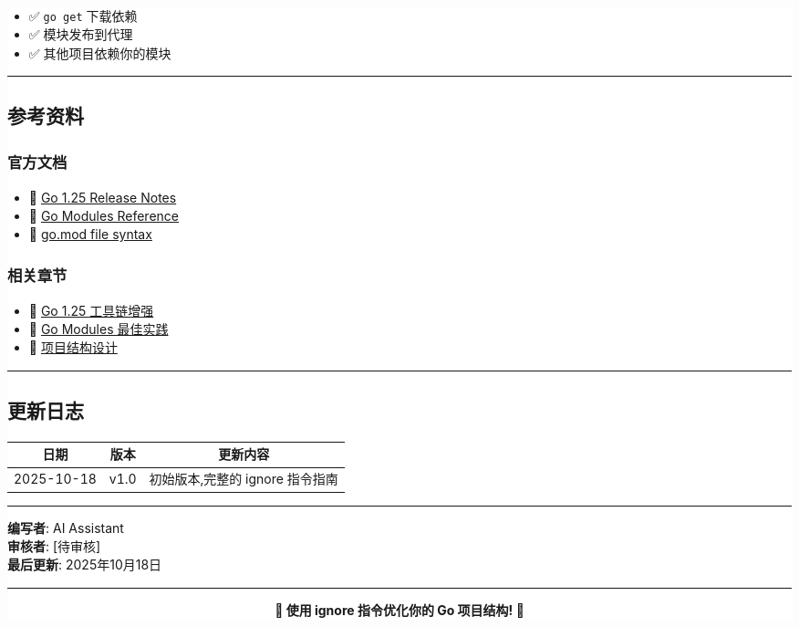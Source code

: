 - ✅ `go get` 下载依赖
- ✅ 模块发布到代理
- ✅ 其他项目依赖你的模块

---

## 参考资料

### 官方文档

- 📘 [Go 1.25 Release Notes](https://go.dev/doc/go1.25#gomod)
- 📘 [Go Modules Reference](https://go.dev/ref/mod)
- 📘 [go.mod file syntax](https://go.dev/doc/modules/gomod-ref)

### 相关章节

- 🔗 [Go 1.25 工具链增强](./README.md)
- 🔗 [Go Modules 最佳实践](../../模块化/Go-Modules.md)
- 🔗 [项目结构设计](../../架构/项目结构.md)

---

## 更新日志

| 日期 | 版本 | 更新内容 |
|------|------|----------|
| 2025-10-18 | v1.0 | 初始版本,完整的 ignore 指令指南 |

---

**编写者**: AI Assistant  
**审核者**: [待审核]  
**最后更新**: 2025年10月18日

---

<p align="center">
  <b>🎯 使用 ignore 指令优化你的 Go 项目结构! 📁</b>
</p>

